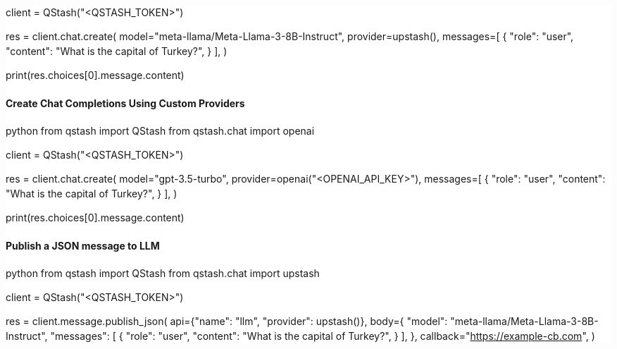 client = QStash("&lt;QSTASH_TOKEN&gt;")

res = client.chat.create(
    model="meta-llama/Meta-Llama-3-8B-Instruct",
    provider=upstash(),
    messages=[
        {
            "role": "user",
            "content": "What is the capital of Turkey?",
        }
    ],
)

print(res.choices[0].message.content)
#### Create Chat Completions Using Custom Providers
python
from qstash import QStash
from qstash.chat import openai

client = QStash("&lt;QSTASH_TOKEN&gt;")

res = client.chat.create(
    model="gpt-3.5-turbo",
    provider=openai("&lt;OPENAI_API_KEY&gt;"),
    messages=[
        {
            "role": "user",
            "content": "What is the capital of Turkey?",
        }
    ],
)

print(res.choices[0].message.content)
#### Publish a JSON message to LLM
python
from qstash import QStash
from qstash.chat import upstash

client = QStash("&lt;QSTASH_TOKEN&gt;")

res = client.message.publish_json(
    api={"name": "llm", "provider": upstash()},
    body={
        "model": "meta-llama/Meta-Llama-3-8B-Instruct",
        "messages": [
            {
                "role": "user",
                "content": "What is the capital of Turkey?",
            }
        ],
    },
    callback="https://example-cb.com",
)

